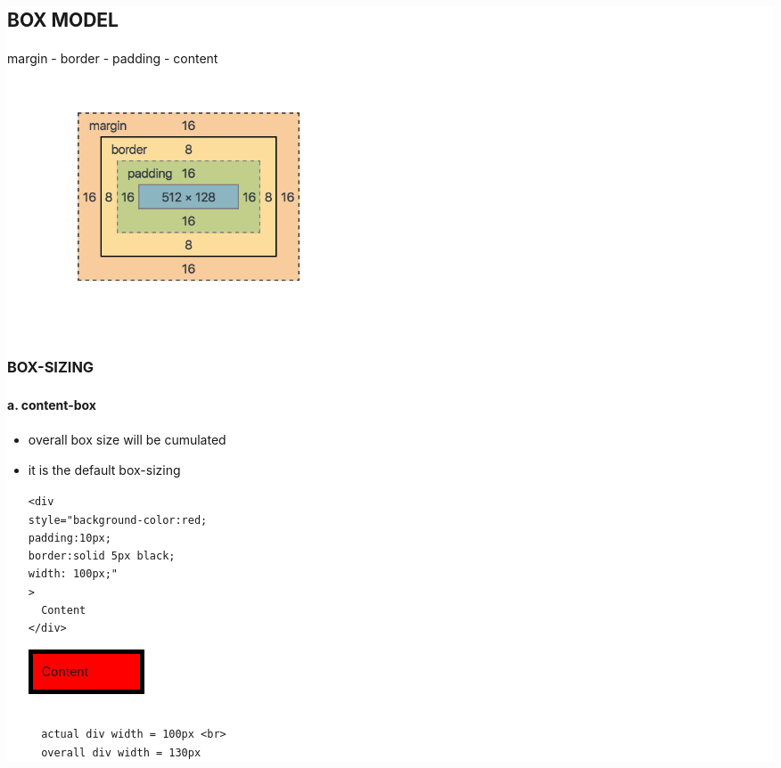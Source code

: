 ## BOX MODEL

margin - border - padding - content

<img src="box-model.png" width=400>

<br>

### BOX-SIZING

#### a. content-box

- overall box size will be cumulated
- it is the default box-sizing

  ```
  <div
  style="background-color:red;
  padding:10px;
  border:solid 5px black;
  width: 100px;"
  >
    Content
  </div>
  ```

  <div style="background-color:red; padding:10px; border:solid 5px black; width: 100px;">
    Content
  </div>
  <br>

  ```
    actual div width = 100px <br>
    overall div width = 130px
  ```
